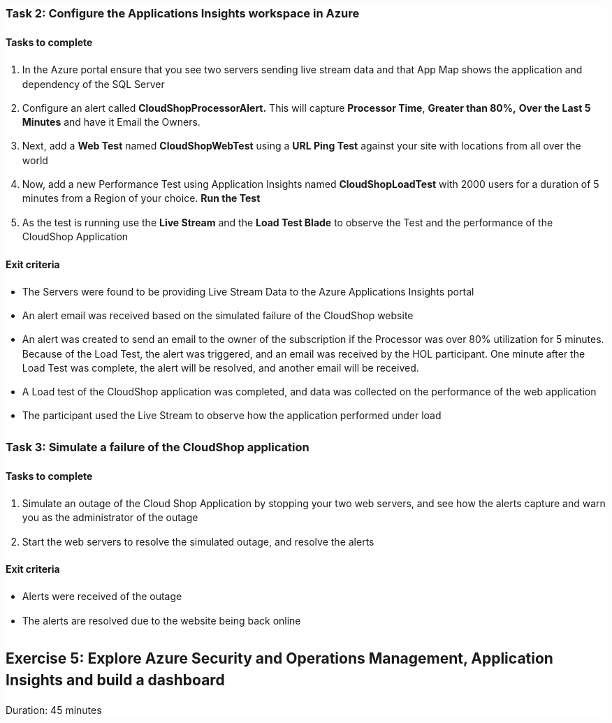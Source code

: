 ### Task 2: Configure the Applications Insights workspace in Azure

#### Tasks to complete 

1.  In the Azure portal ensure that you see two servers sending live stream data and that App Map shows the application and dependency of the SQL Server

2.  Configure an alert called **CloudShopProcessorAlert.** This will capture **Processor Time**, **Greater than 80%,** **Over the Last 5 Minutes** and have it Email the Owners.

3.  Next, add a **Web Test** named **CloudShopWebTest** using a **URL Ping Test** against your site with locations from all over the world

4.  Now, add a new Performance Test using Application Insights named **CloudShopLoadTest** with 2000 users for a duration of 5 minutes from a Region of your choice. **Run the Test**

5.  As the test is running use the **Live Stream** and the **Load Test Blade** to observe the Test and the performance of the CloudShop Application

#### Exit criteria

-   The Servers were found to be providing Live Stream Data to the Azure Applications Insights portal

-   An alert email was received based on the simulated failure of the CloudShop website

-   An alert was created to send an email to the owner of the subscription if the Processor was over 80% utilization for 5 minutes. Because of the Load Test, the alert was triggered, and an email was received by the HOL participant. One minute after the Load Test was complete, the alert will be resolved, and another email will be received.

-   A Load test of the CloudShop application was completed, and data was collected on the performance of the web application

-   The participant used the Live Stream to observe how the application performed under load

### Task 3: Simulate a failure of the CloudShop application

#### Tasks to complete 
1.  Simulate an outage of the Cloud Shop Application by stopping your two web servers, and see how the alerts capture and warn you as the administrator of the outage

2.  Start the web servers to resolve the simulated outage, and resolve the alerts

#### Exit criteria

-   Alerts were received of the outage

-   The alerts are resolved due to the website being back online

## Exercise 5: Explore Azure Security and Operations Management, Application Insights and build a dashboard

Duration: 45 minutes
